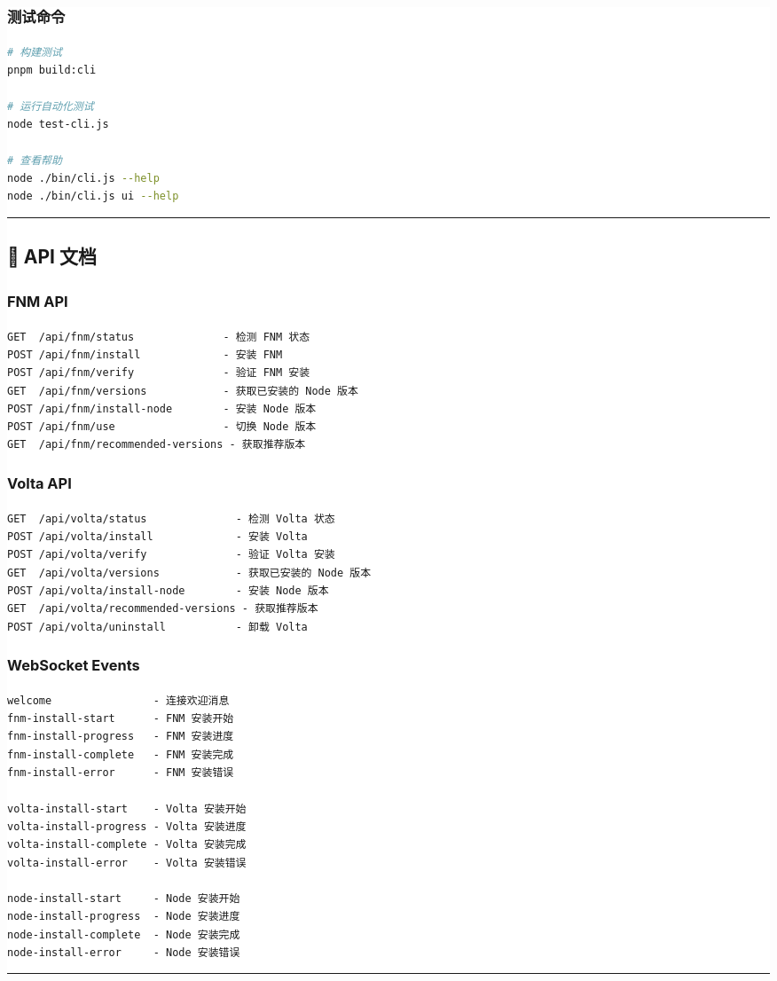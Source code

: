 ### 测试命令
```bash
# 构建测试
pnpm build:cli

# 运行自动化测试
node test-cli.js

# 查看帮助
node ./bin/cli.js --help
node ./bin/cli.js ui --help
```

---

## 📖 API 文档

### FNM API
```
GET  /api/fnm/status              - 检测 FNM 状态
POST /api/fnm/install             - 安装 FNM
POST /api/fnm/verify              - 验证 FNM 安装
GET  /api/fnm/versions            - 获取已安装的 Node 版本
POST /api/fnm/install-node        - 安装 Node 版本
POST /api/fnm/use                 - 切换 Node 版本
GET  /api/fnm/recommended-versions - 获取推荐版本
```

### Volta API
```
GET  /api/volta/status              - 检测 Volta 状态
POST /api/volta/install             - 安装 Volta
POST /api/volta/verify              - 验证 Volta 安装
GET  /api/volta/versions            - 获取已安装的 Node 版本
POST /api/volta/install-node        - 安装 Node 版本
GET  /api/volta/recommended-versions - 获取推荐版本
POST /api/volta/uninstall           - 卸载 Volta
```

### WebSocket Events
```
welcome                - 连接欢迎消息
fnm-install-start      - FNM 安装开始
fnm-install-progress   - FNM 安装进度
fnm-install-complete   - FNM 安装完成
fnm-install-error      - FNM 安装错误

volta-install-start    - Volta 安装开始
volta-install-progress - Volta 安装进度
volta-install-complete - Volta 安装完成
volta-install-error    - Volta 安装错误

node-install-start     - Node 安装开始
node-install-progress  - Node 安装进度
node-install-complete  - Node 安装完成
node-install-error     - Node 安装错误
```

---